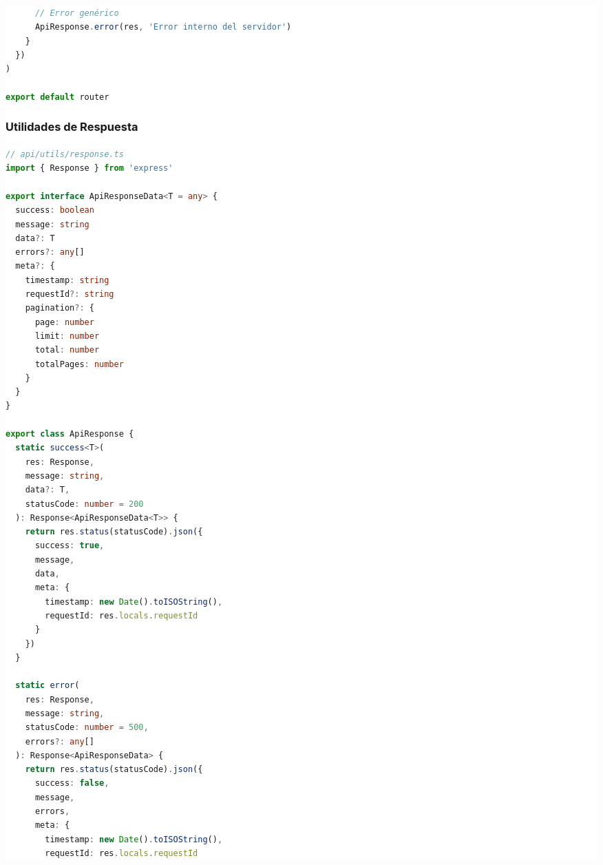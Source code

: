 ```typescript
      // Error genérico
      ApiResponse.error(res, 'Error interno del servidor')
    }
  })
)

export default router
```

### Utilidades de Respuesta

```typescript
// api/utils/response.ts
import { Response } from 'express'

export interface ApiResponseData<T = any> {
  success: boolean
  message: string
  data?: T
  errors?: any[]
  meta?: {
    timestamp: string
    requestId?: string
    pagination?: {
      page: number
      limit: number
      total: number
      totalPages: number
    }
  }
}

export class ApiResponse {
  static success<T>(
    res: Response,
    message: string,
    data?: T,
    statusCode: number = 200
  ): Response<ApiResponseData<T>> {
    return res.status(statusCode).json({
      success: true,
      message,
      data,
      meta: {
        timestamp: new Date().toISOString(),
        requestId: res.locals.requestId
      }
    })
  }

  static error(
    res: Response,
    message: string,
    statusCode: number = 500,
    errors?: any[]
  ): Response<ApiResponseData> {
    return res.status(statusCode).json({
      success: false,
      message,
      errors,
      meta: {
        timestamp: new Date().toISOString(),
        requestId: res.locals.requestId
```